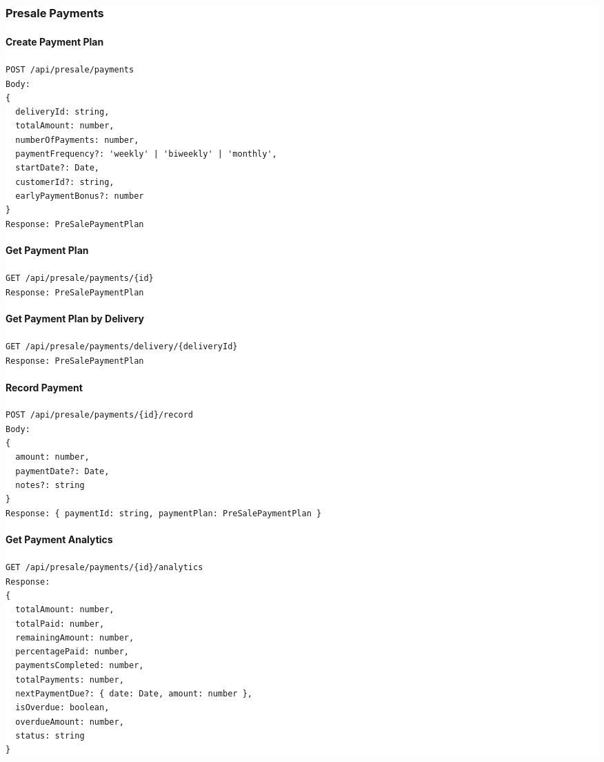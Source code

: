 ### Presale Payments

#### Create Payment Plan
```
POST /api/presale/payments
Body:
{
  deliveryId: string,
  totalAmount: number,
  numberOfPayments: number,
  paymentFrequency?: 'weekly' | 'biweekly' | 'monthly',
  startDate?: Date,
  customerId?: string,
  earlyPaymentBonus?: number
}
Response: PreSalePaymentPlan
```

#### Get Payment Plan
```
GET /api/presale/payments/{id}
Response: PreSalePaymentPlan
```

#### Get Payment Plan by Delivery
```
GET /api/presale/payments/delivery/{deliveryId}
Response: PreSalePaymentPlan
```

#### Record Payment
```
POST /api/presale/payments/{id}/record
Body:
{
  amount: number,
  paymentDate?: Date,
  notes?: string
}
Response: { paymentId: string, paymentPlan: PreSalePaymentPlan }
```

#### Get Payment Analytics
```
GET /api/presale/payments/{id}/analytics
Response:
{
  totalAmount: number,
  totalPaid: number,
  remainingAmount: number,
  percentagePaid: number,
  paymentsCompleted: number,
  totalPayments: number,
  nextPaymentDue?: { date: Date, amount: number },
  isOverdue: boolean,
  overdueAmount: number,
  status: string
}
```
